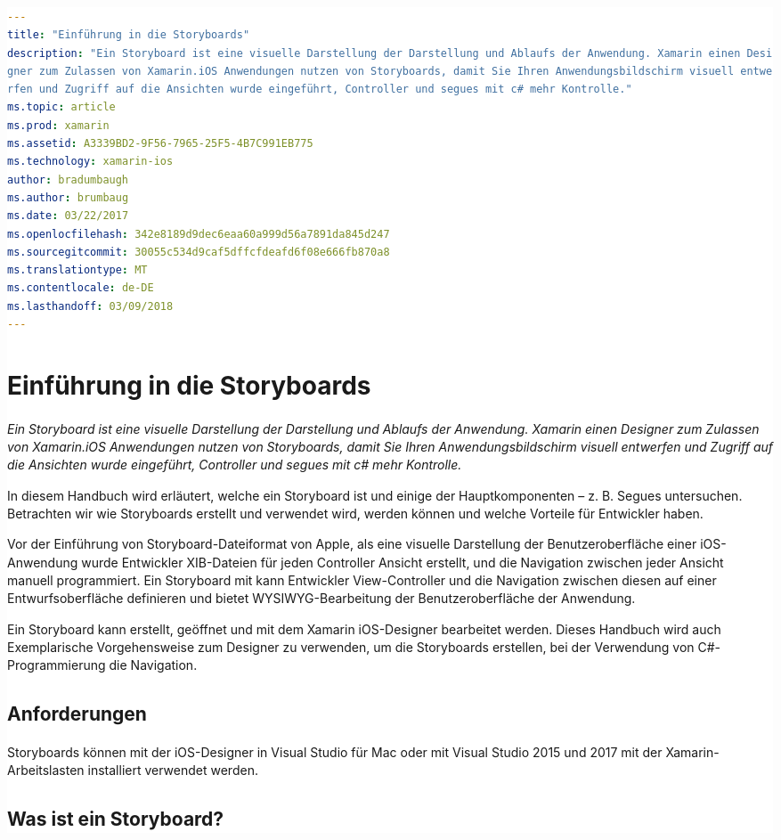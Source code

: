 ```yaml
---
title: "Einführung in die Storyboards"
description: "Ein Storyboard ist eine visuelle Darstellung der Darstellung und Ablaufs der Anwendung. Xamarin einen Designer zum Zulassen von Xamarin.iOS Anwendungen nutzen von Storyboards, damit Sie Ihren Anwendungsbildschirm visuell entwerfen und Zugriff auf die Ansichten wurde eingeführt, Controller und segues mit c# mehr Kontrolle."
ms.topic: article
ms.prod: xamarin
ms.assetid: A3339BD2-9F56-7965-25F5-4B7C991EB775
ms.technology: xamarin-ios
author: bradumbaugh
ms.author: brumbaug
ms.date: 03/22/2017
ms.openlocfilehash: 342e8189d9dec6eaa60a999d56a7891da845d247
ms.sourcegitcommit: 30055c534d9caf5dffcfdeafd6f08e666fb870a8
ms.translationtype: MT
ms.contentlocale: de-DE
ms.lasthandoff: 03/09/2018
---
```

# <a name="introduction-to-storyboards"></a>Einführung in die Storyboards

_Ein Storyboard ist eine visuelle Darstellung der Darstellung und Ablaufs der Anwendung. Xamarin einen Designer zum Zulassen von Xamarin.iOS Anwendungen nutzen von Storyboards, damit Sie Ihren Anwendungsbildschirm visuell entwerfen und Zugriff auf die Ansichten wurde eingeführt, Controller und segues mit c# mehr Kontrolle._

In diesem Handbuch wird erläutert, welche ein Storyboard ist und einige der Hauptkomponenten – z. B. Segues untersuchen. Betrachten wir wie Storyboards erstellt und verwendet wird, werden können und welche Vorteile für Entwickler haben.

Vor der Einführung von Storyboard-Dateiformat von Apple, als eine visuelle Darstellung der Benutzeroberfläche einer iOS-Anwendung wurde Entwickler XIB-Dateien für jeden Controller Ansicht erstellt, und die Navigation zwischen jeder Ansicht manuell programmiert.  Ein Storyboard mit kann Entwickler View-Controller und die Navigation zwischen diesen auf einer Entwurfsoberfläche definieren und bietet WYSIWYG-Bearbeitung der Benutzeroberfläche der Anwendung.

Ein Storyboard kann erstellt, geöffnet und mit dem Xamarin iOS-Designer bearbeitet werden. Dieses Handbuch wird auch Exemplarische Vorgehensweise zum Designer zu verwenden, um die Storyboards erstellen, bei der Verwendung von C#-Programmierung die Navigation.


## <a name="requirements"></a>Anforderungen

Storyboards können mit der iOS-Designer in Visual Studio für Mac oder mit Visual Studio 2015 und 2017 mit der Xamarin-Arbeitslasten installiert verwendet werden.

## <a name="what-is-a-storyboard"></a>Was ist ein Storyboard?
